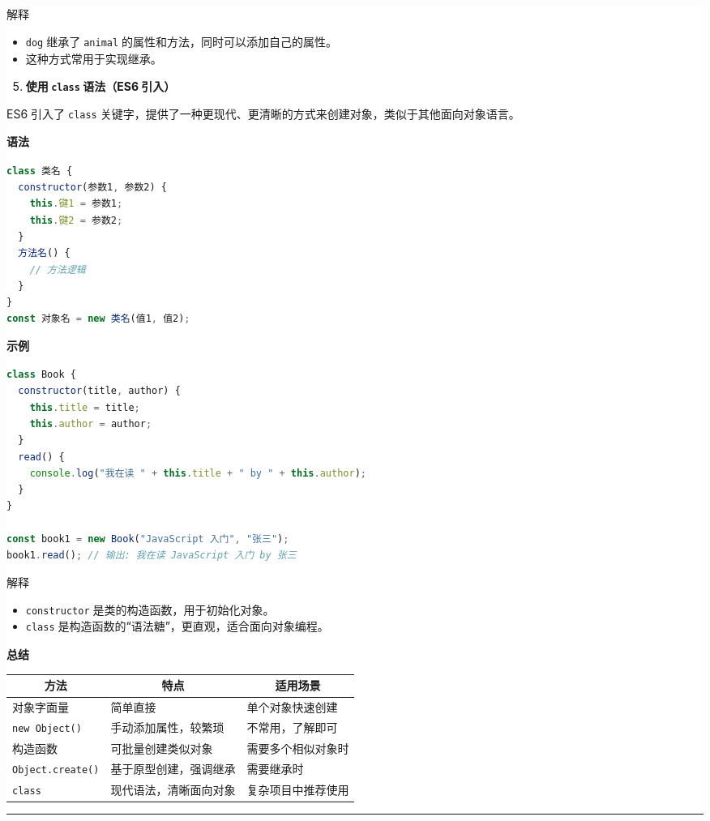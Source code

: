 解释

- `dog` 继承了 `animal` 的属性和方法，同时可以添加自己的属性。
- 这种方式常用于实现继承。

5. **使用 `class` 语法（ES6 引入）**

ES6 引入了 `class` 关键字，提供了一种更现代、更清晰的方式来创建对象，类似于其他面向对象语言。

**语法**

```javascript
class 类名 {
  constructor(参数1, 参数2) {
    this.键1 = 参数1;
    this.键2 = 参数2;
  }
  方法名() {
    // 方法逻辑
  }
}
const 对象名 = new 类名(值1, 值2);
```

**示例**

```javascript
class Book {
  constructor(title, author) {
    this.title = title;
    this.author = author;
  }
  read() {
    console.log("我在读 " + this.title + " by " + this.author);
  }
}

const book1 = new Book("JavaScript 入门", "张三");
book1.read(); // 输出: 我在读 JavaScript 入门 by 张三
```

解释

- `constructor` 是类的构造函数，用于初始化对象。
- `class` 是构造函数的“语法糖”，更直观，适合面向对象编程。

**总结**

| 方法              | 特点                   | 适用场景           |
| ----------------- | ---------------------- | ------------------ |
| 对象字面量        | 简单直接               | 单个对象快速创建   |
| `new Object()`    | 手动添加属性，较繁琐   | 不常用，了解即可   |
| 构造函数          | 可批量创建类似对象     | 需要多个相似对象时 |
| `Object.create()` | 基于原型创建，强调继承 | 需要继承时         |
| `class`           | 现代语法，清晰面向对象 | 复杂项目中推荐使用 |

---